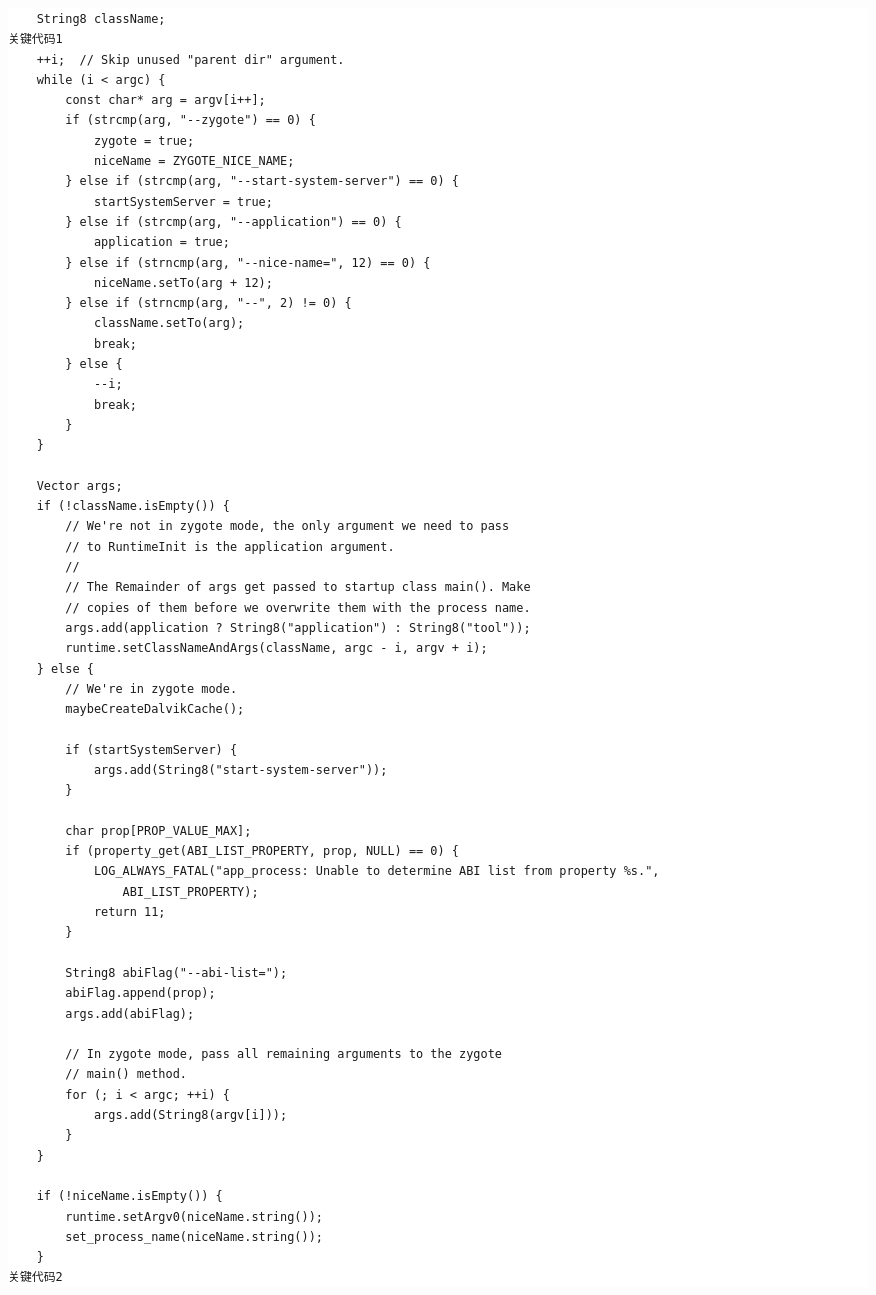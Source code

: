 ```
    String8 className;
关键代码1
    ++i;  // Skip unused "parent dir" argument.
    while (i < argc) {
        const char* arg = argv[i++];
        if (strcmp(arg, "--zygote") == 0) {
            zygote = true;
            niceName = ZYGOTE_NICE_NAME;
        } else if (strcmp(arg, "--start-system-server") == 0) {
            startSystemServer = true;
        } else if (strcmp(arg, "--application") == 0) {
            application = true;
        } else if (strncmp(arg, "--nice-name=", 12) == 0) {
            niceName.setTo(arg + 12);
        } else if (strncmp(arg, "--", 2) != 0) {
            className.setTo(arg);
            break;
        } else {
            --i;
            break;
        }
    }
 
    Vector args;
    if (!className.isEmpty()) {
        // We're not in zygote mode, the only argument we need to pass
        // to RuntimeInit is the application argument.
        //
        // The Remainder of args get passed to startup class main(). Make
        // copies of them before we overwrite them with the process name.
        args.add(application ? String8("application") : String8("tool"));
        runtime.setClassNameAndArgs(className, argc - i, argv + i);
    } else {
        // We're in zygote mode.
        maybeCreateDalvikCache();
 
        if (startSystemServer) {
            args.add(String8("start-system-server"));
        }
 
        char prop[PROP_VALUE_MAX];
        if (property_get(ABI_LIST_PROPERTY, prop, NULL) == 0) {
            LOG_ALWAYS_FATAL("app_process: Unable to determine ABI list from property %s.",
                ABI_LIST_PROPERTY);
            return 11;
        }
 
        String8 abiFlag("--abi-list=");
        abiFlag.append(prop);
        args.add(abiFlag);
 
        // In zygote mode, pass all remaining arguments to the zygote
        // main() method.
        for (; i < argc; ++i) {
            args.add(String8(argv[i]));
        }
    }
 
    if (!niceName.isEmpty()) {
        runtime.setArgv0(niceName.string());
        set_process_name(niceName.string());
    }
关键代码2
```